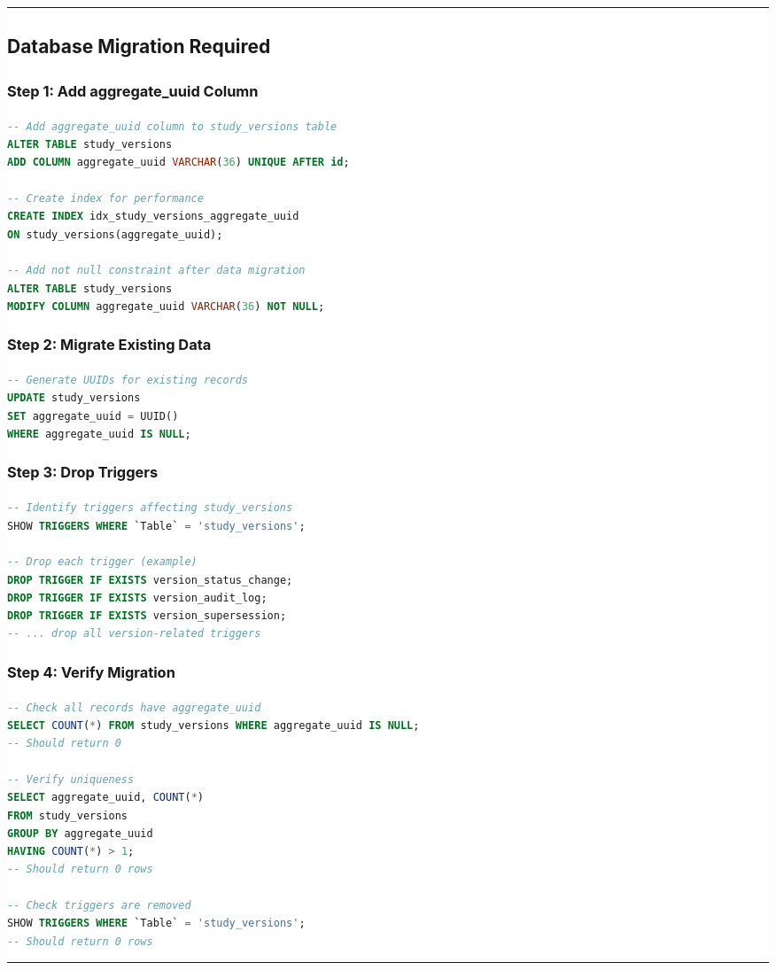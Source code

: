 ```java
```

---

## Database Migration Required

### Step 1: Add aggregate_uuid Column

```sql
-- Add aggregate_uuid column to study_versions table
ALTER TABLE study_versions 
ADD COLUMN aggregate_uuid VARCHAR(36) UNIQUE AFTER id;

-- Create index for performance
CREATE INDEX idx_study_versions_aggregate_uuid 
ON study_versions(aggregate_uuid);

-- Add not null constraint after data migration
ALTER TABLE study_versions 
MODIFY COLUMN aggregate_uuid VARCHAR(36) NOT NULL;
```

### Step 2: Migrate Existing Data

```sql
-- Generate UUIDs for existing records
UPDATE study_versions 
SET aggregate_uuid = UUID() 
WHERE aggregate_uuid IS NULL;
```

### Step 3: Drop Triggers

```sql
-- Identify triggers affecting study_versions
SHOW TRIGGERS WHERE `Table` = 'study_versions';

-- Drop each trigger (example)
DROP TRIGGER IF EXISTS version_status_change;
DROP TRIGGER IF EXISTS version_audit_log;
DROP TRIGGER IF EXISTS version_supersession;
-- ... drop all version-related triggers
```

### Step 4: Verify Migration

```sql
-- Check all records have aggregate_uuid
SELECT COUNT(*) FROM study_versions WHERE aggregate_uuid IS NULL;
-- Should return 0

-- Verify uniqueness
SELECT aggregate_uuid, COUNT(*) 
FROM study_versions 
GROUP BY aggregate_uuid 
HAVING COUNT(*) > 1;
-- Should return 0 rows

-- Check triggers are removed
SHOW TRIGGERS WHERE `Table` = 'study_versions';
-- Should return 0 rows
```

---